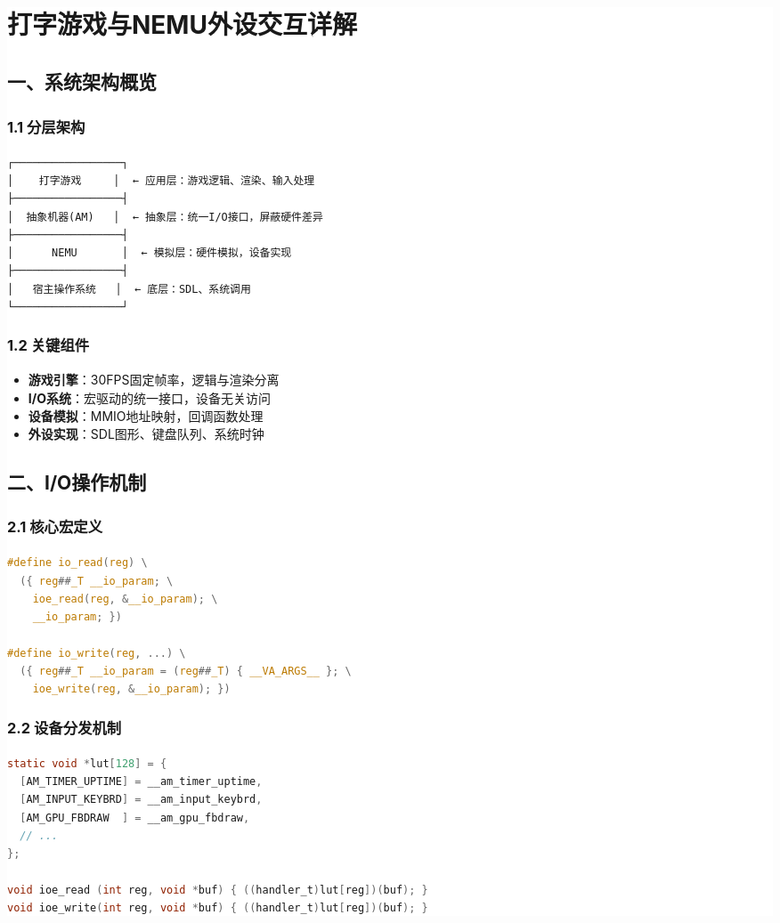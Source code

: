 # 打字游戏与NEMU外设交互详解

## 一、系统架构概览

### 1.1 分层架构
```
┌─────────────────┐
│    打字游戏     │  ← 应用层：游戏逻辑、渲染、输入处理
├─────────────────┤
│  抽象机器(AM)   │  ← 抽象层：统一I/O接口，屏蔽硬件差异
├─────────────────┤
│      NEMU       │  ← 模拟层：硬件模拟，设备实现
├─────────────────┤
│   宿主操作系统   │  ← 底层：SDL、系统调用
└─────────────────┘
```

### 1.2 关键组件
- **游戏引擎**：30FPS固定帧率，逻辑与渲染分离
- **I/O系统**：宏驱动的统一接口，设备无关访问
- **设备模拟**：MMIO地址映射，回调函数处理
- **外设实现**：SDL图形、键盘队列、系统时钟

## 二、I/O操作机制

### 2.1 核心宏定义
```c
#define io_read(reg) \
  ({ reg##_T __io_param; \
    ioe_read(reg, &__io_param); \
    __io_param; })

#define io_write(reg, ...) \
  ({ reg##_T __io_param = (reg##_T) { __VA_ARGS__ }; \
    ioe_write(reg, &__io_param); })
```

### 2.2 设备分发机制
```c
static void *lut[128] = {
  [AM_TIMER_UPTIME] = __am_timer_uptime,
  [AM_INPUT_KEYBRD] = __am_input_keybrd,
  [AM_GPU_FBDRAW  ] = __am_gpu_fbdraw,
  // ...
};

void ioe_read (int reg, void *buf) { ((handler_t)lut[reg])(buf); }
void ioe_write(int reg, void *buf) { ((handler_t)lut[reg])(buf); }
```
